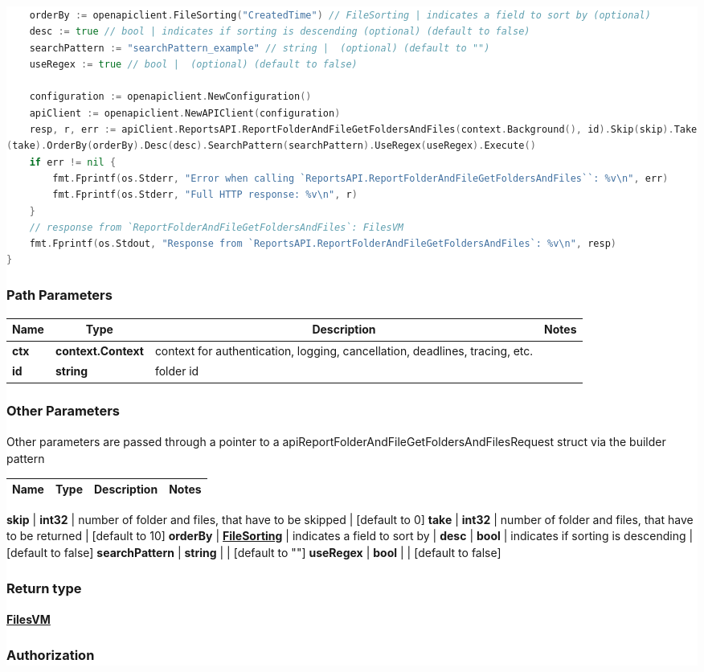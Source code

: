 ```go
	orderBy := openapiclient.FileSorting("CreatedTime") // FileSorting | indicates a field to sort by (optional)
	desc := true // bool | indicates if sorting is descending (optional) (default to false)
	searchPattern := "searchPattern_example" // string |  (optional) (default to "")
	useRegex := true // bool |  (optional) (default to false)

	configuration := openapiclient.NewConfiguration()
	apiClient := openapiclient.NewAPIClient(configuration)
	resp, r, err := apiClient.ReportsAPI.ReportFolderAndFileGetFoldersAndFiles(context.Background(), id).Skip(skip).Take(take).OrderBy(orderBy).Desc(desc).SearchPattern(searchPattern).UseRegex(useRegex).Execute()
	if err != nil {
		fmt.Fprintf(os.Stderr, "Error when calling `ReportsAPI.ReportFolderAndFileGetFoldersAndFiles``: %v\n", err)
		fmt.Fprintf(os.Stderr, "Full HTTP response: %v\n", r)
	}
	// response from `ReportFolderAndFileGetFoldersAndFiles`: FilesVM
	fmt.Fprintf(os.Stdout, "Response from `ReportsAPI.ReportFolderAndFileGetFoldersAndFiles`: %v\n", resp)
}
```

### Path Parameters


Name | Type | Description  | Notes
------------- | ------------- | ------------- | -------------
**ctx** | **context.Context** | context for authentication, logging, cancellation, deadlines, tracing, etc.
**id** | **string** | folder id | 

### Other Parameters

Other parameters are passed through a pointer to a apiReportFolderAndFileGetFoldersAndFilesRequest struct via the builder pattern


Name | Type | Description  | Notes
------------- | ------------- | ------------- | -------------

 **skip** | **int32** | number of folder and files, that have to be skipped | [default to 0]
 **take** | **int32** | number of folder and files, that have to be returned | [default to 10]
 **orderBy** | [**FileSorting**](FileSorting.md) | indicates a field to sort by | 
 **desc** | **bool** | indicates if sorting is descending | [default to false]
 **searchPattern** | **string** |  | [default to &quot;&quot;]
 **useRegex** | **bool** |  | [default to false]

### Return type

[**FilesVM**](FilesVM.md)

### Authorization
